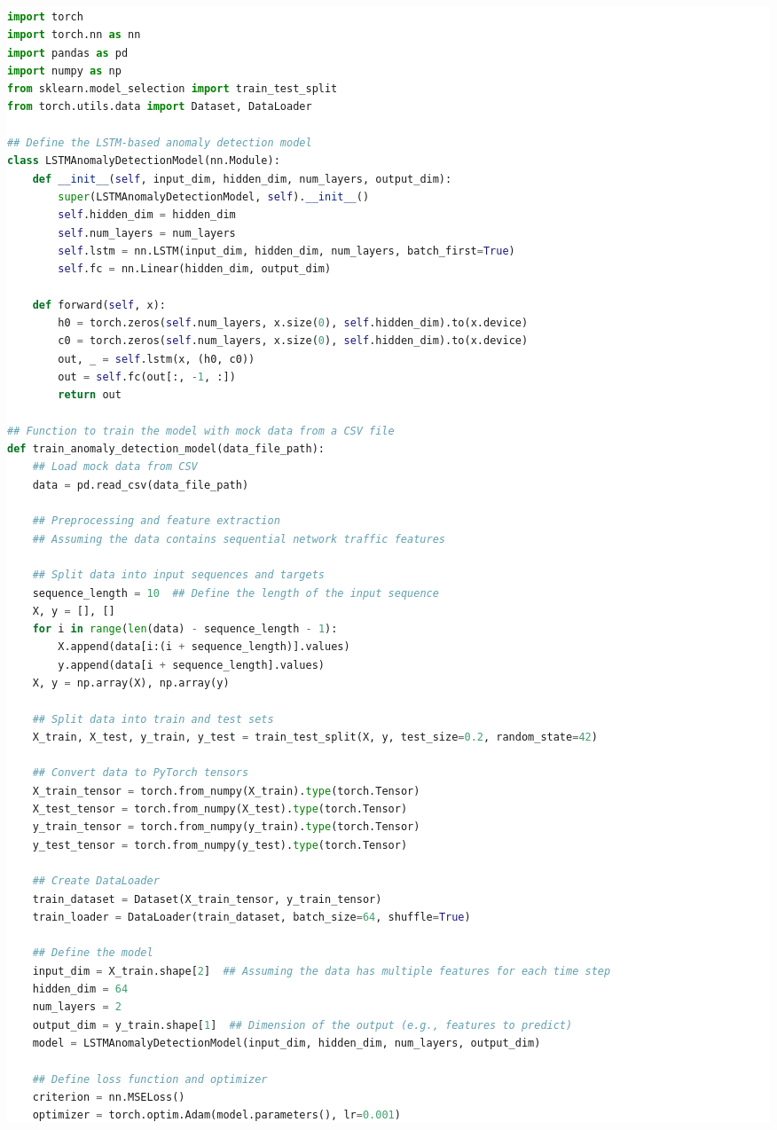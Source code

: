 ```python
import torch
import torch.nn as nn
import pandas as pd
import numpy as np
from sklearn.model_selection import train_test_split
from torch.utils.data import Dataset, DataLoader

## Define the LSTM-based anomaly detection model
class LSTMAnomalyDetectionModel(nn.Module):
    def __init__(self, input_dim, hidden_dim, num_layers, output_dim):
        super(LSTMAnomalyDetectionModel, self).__init__()
        self.hidden_dim = hidden_dim
        self.num_layers = num_layers
        self.lstm = nn.LSTM(input_dim, hidden_dim, num_layers, batch_first=True)
        self.fc = nn.Linear(hidden_dim, output_dim)

    def forward(self, x):
        h0 = torch.zeros(self.num_layers, x.size(0), self.hidden_dim).to(x.device)
        c0 = torch.zeros(self.num_layers, x.size(0), self.hidden_dim).to(x.device)
        out, _ = self.lstm(x, (h0, c0))
        out = self.fc(out[:, -1, :])
        return out

## Function to train the model with mock data from a CSV file
def train_anomaly_detection_model(data_file_path):
    ## Load mock data from CSV
    data = pd.read_csv(data_file_path)

    ## Preprocessing and feature extraction
    ## Assuming the data contains sequential network traffic features

    ## Split data into input sequences and targets
    sequence_length = 10  ## Define the length of the input sequence
    X, y = [], []
    for i in range(len(data) - sequence_length - 1):
        X.append(data[i:(i + sequence_length)].values)
        y.append(data[i + sequence_length].values)
    X, y = np.array(X), np.array(y)

    ## Split data into train and test sets
    X_train, X_test, y_train, y_test = train_test_split(X, y, test_size=0.2, random_state=42)

    ## Convert data to PyTorch tensors
    X_train_tensor = torch.from_numpy(X_train).type(torch.Tensor)
    X_test_tensor = torch.from_numpy(X_test).type(torch.Tensor)
    y_train_tensor = torch.from_numpy(y_train).type(torch.Tensor)
    y_test_tensor = torch.from_numpy(y_test).type(torch.Tensor)

    ## Create DataLoader
    train_dataset = Dataset(X_train_tensor, y_train_tensor)
    train_loader = DataLoader(train_dataset, batch_size=64, shuffle=True)

    ## Define the model
    input_dim = X_train.shape[2]  ## Assuming the data has multiple features for each time step
    hidden_dim = 64
    num_layers = 2
    output_dim = y_train.shape[1]  ## Dimension of the output (e.g., features to predict)
    model = LSTMAnomalyDetectionModel(input_dim, hidden_dim, num_layers, output_dim)

    ## Define loss function and optimizer
    criterion = nn.MSELoss()
    optimizer = torch.optim.Adam(model.parameters(), lr=0.001)

```